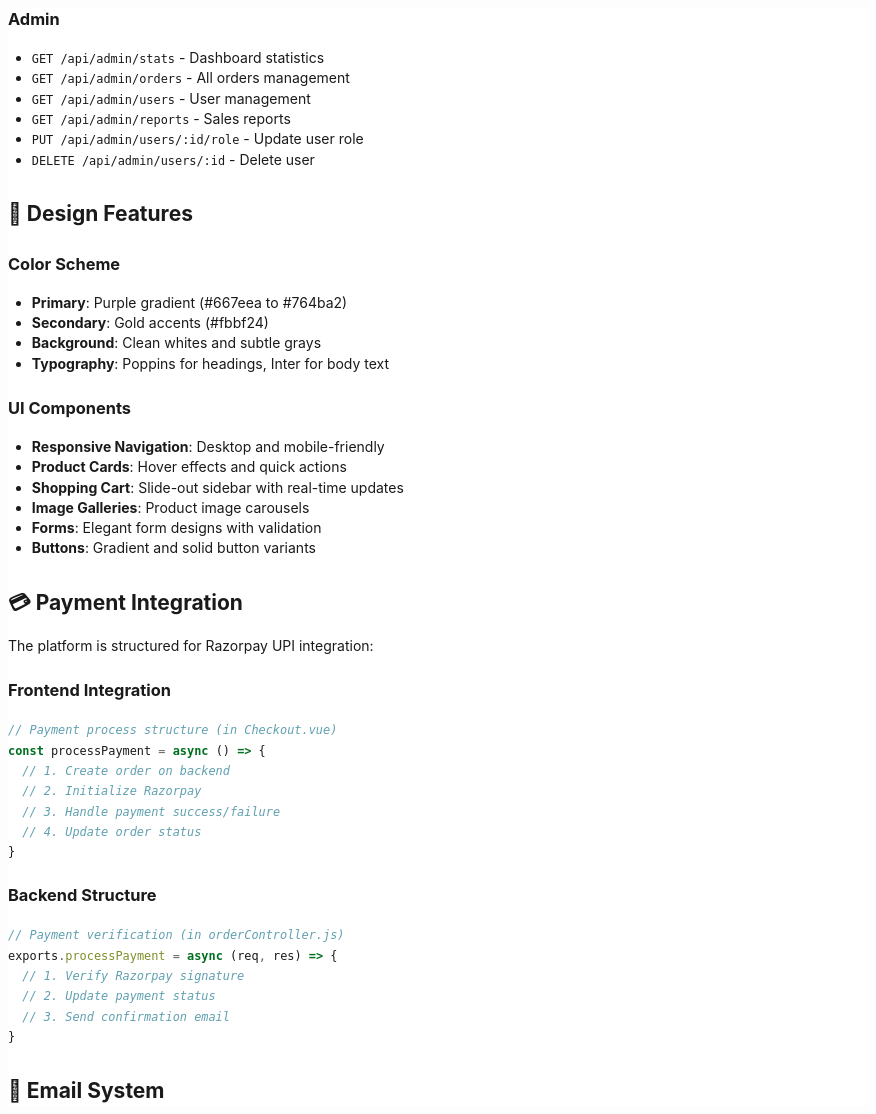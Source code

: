 ### Admin
- `GET /api/admin/stats` - Dashboard statistics
- `GET /api/admin/orders` - All orders management
- `GET /api/admin/users` - User management
- `GET /api/admin/reports` - Sales reports
- `PUT /api/admin/users/:id/role` - Update user role
- `DELETE /api/admin/users/:id` - Delete user

## 🎨 Design Features

### Color Scheme
- **Primary**: Purple gradient (#667eea to #764ba2)
- **Secondary**: Gold accents (#fbbf24)
- **Background**: Clean whites and subtle grays
- **Typography**: Poppins for headings, Inter for body text

### UI Components
- **Responsive Navigation**: Desktop and mobile-friendly
- **Product Cards**: Hover effects and quick actions
- **Shopping Cart**: Slide-out sidebar with real-time updates
- **Image Galleries**: Product image carousels
- **Forms**: Elegant form designs with validation
- **Buttons**: Gradient and solid button variants

## 💳 Payment Integration

The platform is structured for Razorpay UPI integration:

### Frontend Integration
```javascript
// Payment process structure (in Checkout.vue)
const processPayment = async () => {
  // 1. Create order on backend
  // 2. Initialize Razorpay
  // 3. Handle payment success/failure
  // 4. Update order status
}
```

### Backend Structure
```javascript
// Payment verification (in orderController.js)
exports.processPayment = async (req, res) => {
  // 1. Verify Razorpay signature
  // 2. Update payment status
  // 3. Send confirmation email
}
```

## 📧 Email System

